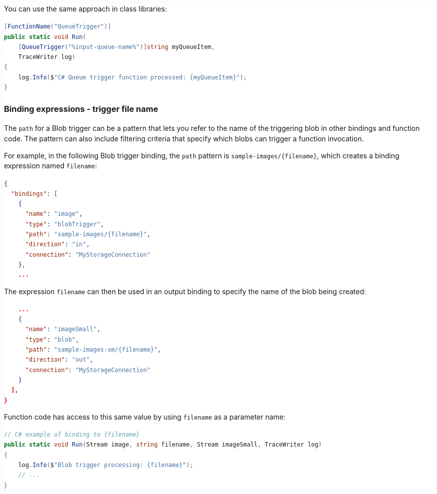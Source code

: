 You can use the same approach in class libraries:

```csharp
[FunctionName("QueueTrigger")]
public static void Run(
    [QueueTrigger("%input-queue-name%")]string myQueueItem, 
    TraceWriter log)
{
    log.Info($"C# Queue trigger function processed: {myQueueItem}");
}
```

### Binding expressions - trigger file name

The `path` for a Blob trigger can be a pattern that lets you refer to the name of the triggering blob in other bindings and function code. The pattern can also include filtering criteria that specify which blobs can trigger a function invocation.

For example, in the following Blob trigger binding, the `path` pattern is `sample-images/{filename}`, which creates a binding expression named `filename`:

```json
{
  "bindings": [
    {
      "name": "image",
      "type": "blobTrigger",
      "path": "sample-images/{filename}",
      "direction": "in",
      "connection": "MyStorageConnection"
    },
    ...
```

The expression `filename` can then be used in an output binding to specify the name of the blob being created:

```json
    ...
    {
      "name": "imageSmall",
      "type": "blob",
      "path": "sample-images-sm/{filename}",
      "direction": "out",
      "connection": "MyStorageConnection"
    }
  ],
}
```

Function code has access to this same value by using `filename` as a parameter name:

```csharp
// C# example of binding to {filename}
public static void Run(Stream image, string filename, Stream imageSmall, TraceWriter log)  
{
    log.Info($"Blob trigger processing: {filename}");
    // ...
} 
```
